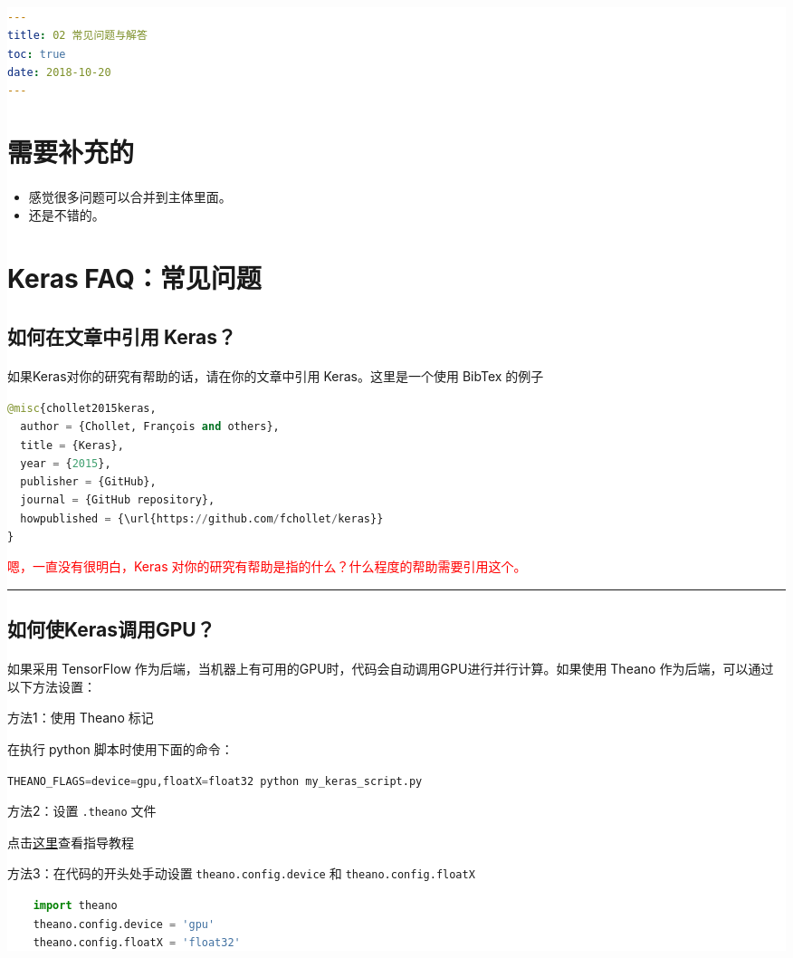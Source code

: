 ```yaml
---
title: 02 常见问题与解答
toc: true
date: 2018-10-20
---
```


# 需要补充的

- 感觉很多问题可以合并到主体里面。
- 还是不错的。

# Keras FAQ：常见问题


## 如何在文章中引用 Keras？

如果Keras对你的研究有帮助的话，请在你的文章中引用 Keras。这里是一个使用 BibTex 的例子

```python
@misc{chollet2015keras,
  author = {Chollet, François and others},
  title = {Keras},
  year = {2015},
  publisher = {GitHub},
  journal = {GitHub repository},
  howpublished = {\url{https://github.com/fchollet/keras}}
}
```

<span style="color:red;">嗯，一直没有很明白，Keras 对你的研究有帮助是指的什么？什么程度的帮助需要引用这个。</span>

***

## 如何使Keras调用GPU？

如果采用 TensorFlow 作为后端，当机器上有可用的GPU时，代码会自动调用GPU进行并行计算。如果使用 Theano 作为后端，可以通过以下方法设置：

方法1：使用 Theano 标记

在执行 python 脚本时使用下面的命令：

```python
THEANO_FLAGS=device=gpu,floatX=float32 python my_keras_script.py
```

方法2：设置 `.theano` 文件

点击[这里](http://deeplearning.net/software/theano/library/config.html)查看指导教程

方法3：在代码的开头处手动设置 `theano.config.device` 和 `theano.config.floatX`

```python
	import theano
	theano.config.device = 'gpu'
	theano.config.floatX = 'float32'
```
